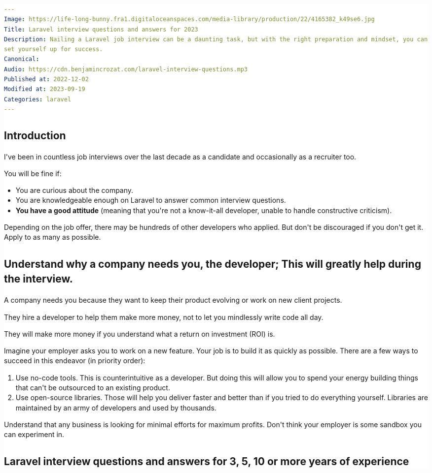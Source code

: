 ```yaml
---
Image: https://life-long-bunny.fra1.digitaloceanspaces.com/media-library/production/22/4165382_k49se6.jpg
Title: Laravel interview questions and answers for 2023
Description: Nailing a Laravel job interview can be a daunting task, but with the right preparation and mindset, you can set yourself up for success.
Canonical: 
Audio: https://cdn.benjamincrozat.com/laravel-interview-questions.mp3
Published at: 2022-12-02
Modified at: 2023-09-19
Categories: laravel
---
```


## Introduction

I've been in countless job interviews over the last decade as a candidate and occasionally as a recruiter too.

You will be fine if:

- You are curious about the company.
- You are knowledgeable enough on Laravel to answer common interview questions.
- **You have a good attitude** (meaning that you're not a know-it-all developer, unable to handle constructive criticism).

Depending on the job offer, there may be hundreds of other developers who applied. But don't be discouraged if you don't get it. Apply to as many as possible.

## Understand why a company needs you, the developer; This will greatly help during the interview.

A company needs you because they want to keep their product evolving or work on new client projects.

They hire a developer to help them make more money, not to let you mindlessly write code all day.

They will make more money if you understand what a return on investment (ROI) is.

Imagine your employer asks you to work on a new feature. Your job is to build it as quickly as possible. There are a few ways to succeed in this endeavor (in priority order):
1. Use no-code tools. This is counterintuitive as a developer. But doing this will allow you to spend your energy building things that can't be outsourced to an existing product.
2. Use open-source libraries. Those will help you deliver faster and better than if you tried to do everything yourself. Libraries are maintained by an army of developers and used by thousands.

Understand that any business is looking for minimal efforts for maximum profits. Don't think your employer is some sandbox you can experiment in.

## Laravel interview questions and answers for 3, 5, 10 or more years of experience
